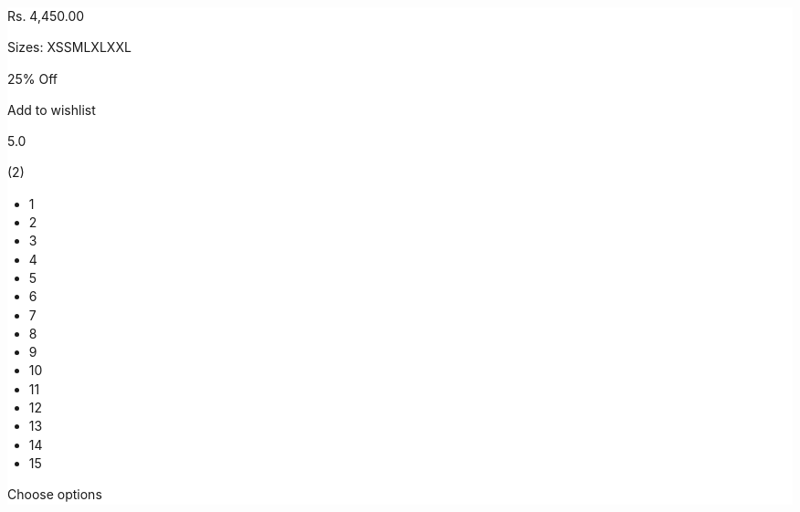 Rs. 4,450.00

Sizes: XSSMLXLXXL

25% Off

Add to wishlist

5.0

(2)

[](/products/turtle-bale-blouse)

[](/products/turtle-bale-blouse)

[](/products/turtle-bale-blouse)

[](/products/turtle-bale-blouse)

[](/products/turtle-bale-blouse)

[](/products/turtle-bale-blouse)

[](/products/turtle-bale-blouse)

[](/products/turtle-bale-blouse)

[](/products/turtle-bale-blouse)

[](/products/turtle-bale-blouse)

[](/products/turtle-bale-blouse)

[](/products/turtle-bale-blouse)

[](/products/turtle-bale-blouse)

[](/products/turtle-bale-blouse)

[](/products/turtle-bale-blouse)

[](/products/turtle-bale-blouse)

- 1
- 2
- 3
- 4
- 5
- 6
- 7
- 8
- 9
- 10
- 11
- 12
- 13
- 14
- 15

Choose options
